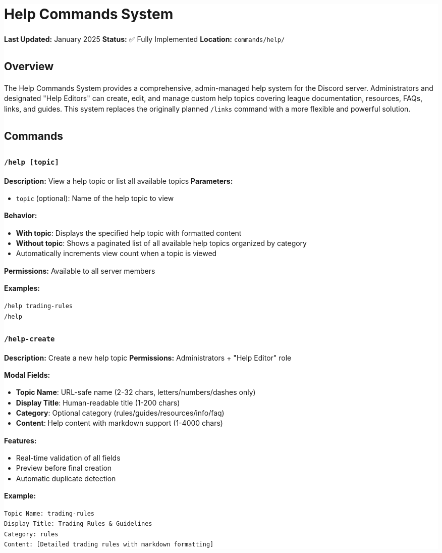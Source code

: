 # Help Commands System

**Last Updated:** January 2025
**Status:** ✅ Fully Implemented
**Location:** `commands/help/`

## Overview

The Help Commands System provides a comprehensive, admin-managed help system for the Discord server. Administrators and designated "Help Editors" can create, edit, and manage custom help topics covering league documentation, resources, FAQs, links, and guides. This system replaces the originally planned `/links` command with a more flexible and powerful solution.

## Commands

### `/help [topic]`
**Description:** View a help topic or list all available topics
**Parameters:**
- `topic` (optional): Name of the help topic to view

**Behavior:**
- **With topic**: Displays the specified help topic with formatted content
- **Without topic**: Shows a paginated list of all available help topics organized by category
- Automatically increments view count when a topic is viewed

**Permissions:** Available to all server members

**Examples:**
```
/help trading-rules
/help
```

### `/help-create`
**Description:** Create a new help topic
**Permissions:** Administrators + "Help Editor" role

**Modal Fields:**
- **Topic Name**: URL-safe name (2-32 chars, letters/numbers/dashes only)
- **Display Title**: Human-readable title (1-200 chars)
- **Category**: Optional category (rules/guides/resources/info/faq)
- **Content**: Help content with markdown support (1-4000 chars)

**Features:**
- Real-time validation of all fields
- Preview before final creation
- Automatic duplicate detection

**Example:**
```
Topic Name: trading-rules
Display Title: Trading Rules & Guidelines
Category: rules
Content: [Detailed trading rules with markdown formatting]
```

